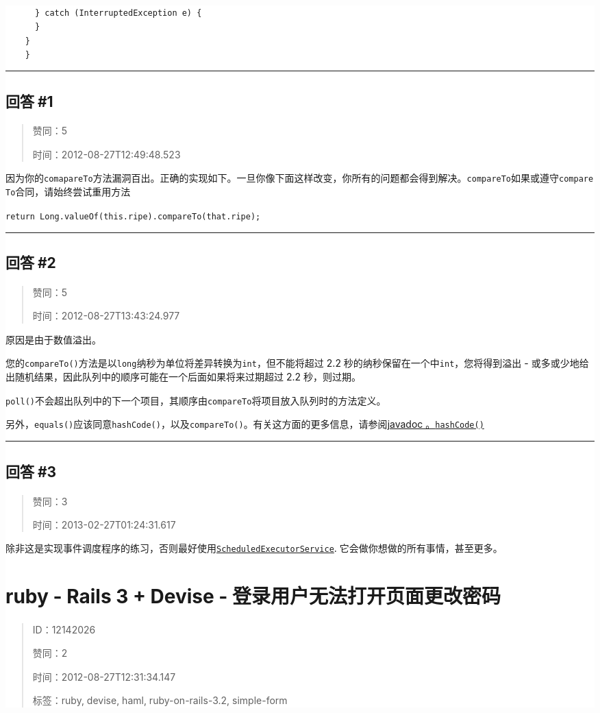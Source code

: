 ```
      } catch (InterruptedException e) {
      }
    }
    } 
```

* * *

## 回答 #1

> 赞同：5
> 
> 时间：2012-08-27T12:49:48.523

因为你的`comapareTo`方法漏洞百出。正确的实现如下。一旦你像下面这样改变，你所有的问题都会得到解决。`compareTo`如果或遵守`compareTo`合同，请始终尝试重用方法

```
return Long.valueOf(this.ripe).compareTo(that.ripe); 
```

* * *

## 回答 #2

> 赞同：5
> 
> 时间：2012-08-27T13:43:24.977

原因是由于数值溢出。

您的`compareTo()`方法是以`long`纳秒为单位将差异转换为`int`，但不能将超过 2.2 秒的纳秒保留在一个中`int`，您将得到溢出 - 或多或少地给出随机结果，因此队列中的顺序可能在一个后面如果将来过期超过 2.2 秒，则过期。

`poll()`不会超出队列中的下一个项目，其顺序由`compareTo`将项目放入队列时的方法定义。

另外，`equals()`应该同意`hashCode()`，以及`compareTo()`。有关这方面的更多信息，请参阅[javadoc 。`hashCode()`](http://docs.oracle.com/javase/6/docs/api/java/lang/Object.html#hashCode%28%29)

* * *

## 回答 #3

> 赞同：3
> 
> 时间：2013-02-27T01:24:31.617

除非这是实现事件调度程序的练习，否则最好使用[`ScheduledExecutorService`](http://docs.oracle.com/javase/7/docs/api/java/util/concurrent/ScheduledExecutorService.html). 它会做你想做的所有事情，甚至更多。

# ruby - Rails 3 + Devise - 登录用户无法打开页面更改密码

> ID：12142026
> 
> 赞同：2
> 
> 时间：2012-08-27T12:31:34.147
> 
> 标签：ruby, devise, haml, ruby-on-rails-3.2, simple-form
